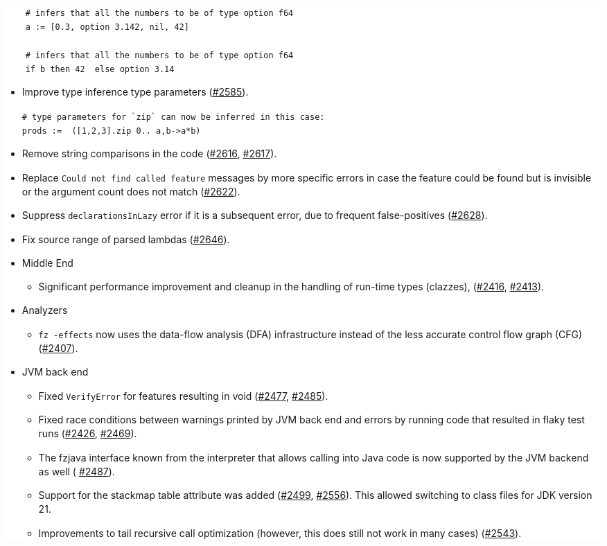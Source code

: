         # infers that all the numbers to be of type option f64
        a := [0.3, option 3.142, nil, 42]

        # infers that all the numbers to be of type option f64
        if b then 42  else option 3.14

  - Improve type inference type parameters ([#2585](https://github.com/tokiwa-software/fuzion/pull/2585)).

        # type parameters for `zip` can now be inferred in this case:
        prods :=  ([1,2,3].zip 0.. a,b->a*b)

  - Remove string comparisons in the code ([#2616](https://github.com/tokiwa-software/fuzion/pull/2616), [#2617](https://github.com/tokiwa-software/fuzion/pull/2617)).

  - Replace `Could not find called feature` messages by more specific errors in case the feature could be found but is invisible or the argument count does not match ([#2622](https://github.com/tokiwa-software/fuzion/pull/2622)).

  - Suppress `declarationsInLazy` error if it is a subsequent error, due to frequent false-positives ([#2628](https://github.com/tokiwa-software/fuzion/pull/2628)).

  - Fix source range of parsed lambdas ([#2646](https://github.com/tokiwa-software/fuzion/pull/2646)).

- Middle End

  - Significant performance improvement and cleanup in the handling of run-time types (clazzes), ([#2416](https://github.com/tokiwa-software/fuzion/pull/2416), [#2413](https://github.com/tokiwa-software/fuzion/pull/2413)).

- Analyzers

  - `fz -effects` now uses the data-flow analysis (DFA) infrastructure instead of the less accurate control flow graph (CFG) ([#2407](https://github.com/tokiwa-software/fuzion/pull/2407)).

- JVM back end

  - Fixed `VerifyError` for features resulting in void ([#2477](https://github.com/tokiwa-software/fuzion/issues/2477), [#2485](https://github.com/tokiwa-software/fuzion/pull/2485)).

  - Fixed race conditions between warnings printed by JVM back end and errors by running code that resulted in flaky test runs ([#2426](https://github.com/tokiwa-software/fuzion/pull/2426), [#2469](https://github.com/tokiwa-software/fuzion/pull/2469)).

  - The fzjava interface known from the interpreter that allows calling into Java code is now supported by the JVM backend as well ( [#2487](https://github.com/tokiwa-software/fuzion/pull/2487)).

  - Support for the stackmap table attribute was added ([#2499](https://github.com/tokiwa-software/fuzion/pull/2499), [#2556](https://github.com/tokiwa-software/fuzion/pull/2556)).  This allowed switching to class files for JDK version 21.

  - Improvements to tail recursive call optimization (however, this does still not work in many cases) ([#2543](https://github.com/tokiwa-software/fuzion/pull/2543)).
